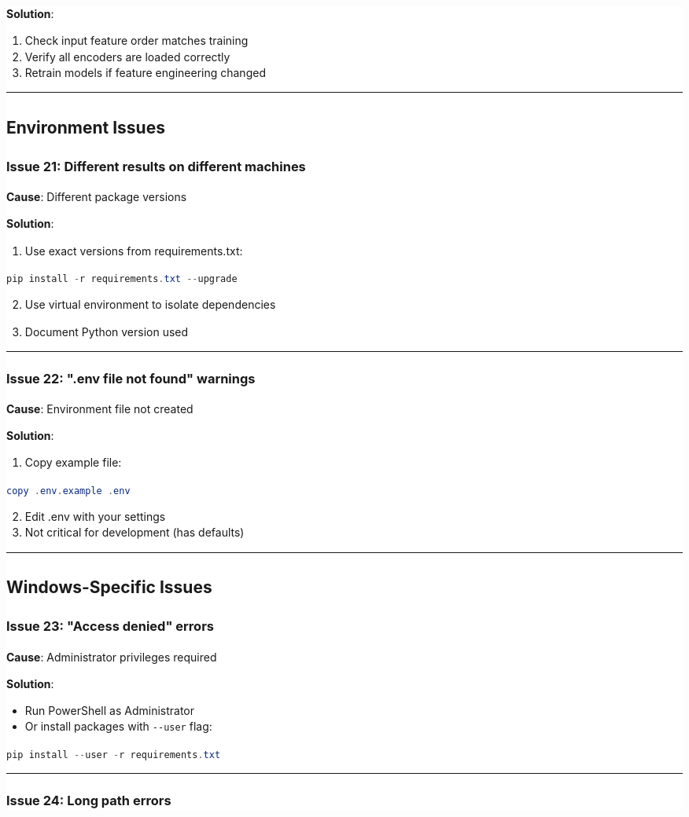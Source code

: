 **Solution**:
1. Check input feature order matches training
2. Verify all encoders are loaded correctly
3. Retrain models if feature engineering changed

---

## Environment Issues

### Issue 21: Different results on different machines

**Cause**: Different package versions

**Solution**:
1. Use exact versions from requirements.txt:
```powershell
pip install -r requirements.txt --upgrade
```

2. Use virtual environment to isolate dependencies

3. Document Python version used

---

### Issue 22: ".env file not found" warnings

**Cause**: Environment file not created

**Solution**:
1. Copy example file:
```powershell
copy .env.example .env
```

2. Edit .env with your settings
3. Not critical for development (has defaults)

---

## Windows-Specific Issues

### Issue 23: "Access denied" errors

**Cause**: Administrator privileges required

**Solution**:
- Run PowerShell as Administrator
- Or install packages with `--user` flag:
```powershell
pip install --user -r requirements.txt
```

---

### Issue 24: Long path errors
